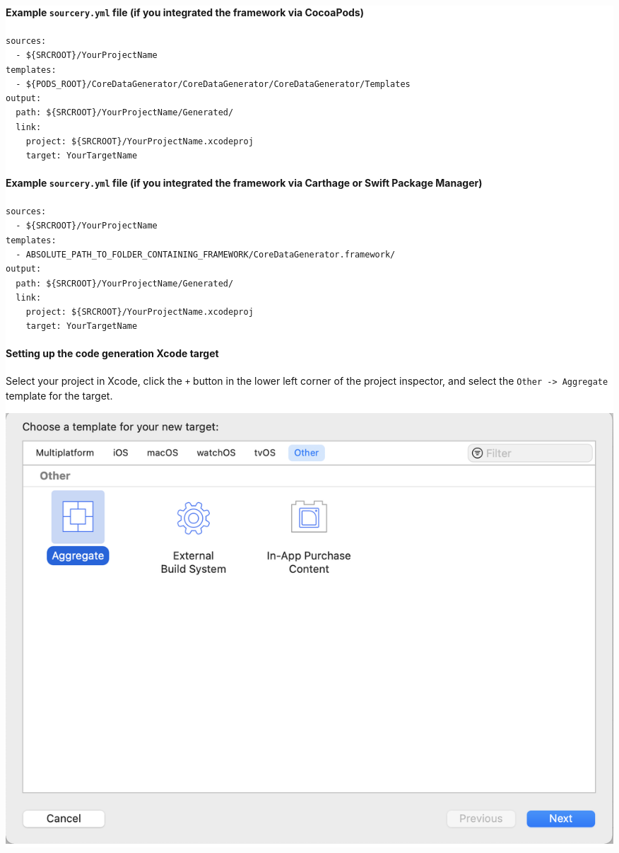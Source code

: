 #### Example `sourcery.yml` file (if you integrated the framework via CocoaPods)
```
sources:
  - ${SRCROOT}/YourProjectName
templates: 
  - ${PODS_ROOT}/CoreDataGenerator/CoreDataGenerator/CoreDataGenerator/Templates 
output: 
  path: ${SRCROOT}/YourProjectName/Generated/
  link: 
    project: ${SRCROOT}/YourProjectName.xcodeproj
    target: YourTargetName
```

#### Example `sourcery.yml` file (if you integrated the framework via Carthage or Swift Package Manager)

```
sources:
  - ${SRCROOT}/YourProjectName
templates: 
  - ABSOLUTE_PATH_TO_FOLDER_CONTAINING_FRAMEWORK/CoreDataGenerator.framework/ 
output: 
  path: ${SRCROOT}/YourProjectName/Generated/
  link: 
    project: ${SRCROOT}/YourProjectName.xcodeproj
    target: YourTargetName
```

#### Setting up the code generation Xcode target

Select your project in Xcode, click the `+` button in the lower left corner of the project inspector, and select the `Other -> Aggregate` template for the target.

![Aggregate target](Img/target.png)